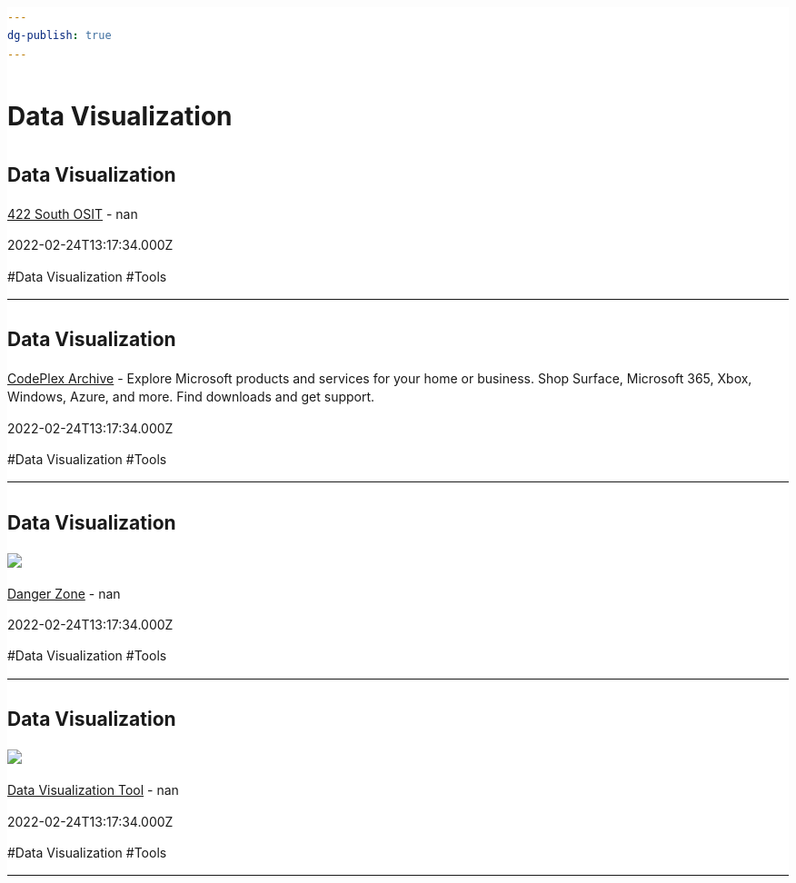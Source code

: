 ```yaml
---
dg-publish: true
---
```


# Data Visualization

## Data Visualization

[422 South OSIT](https://422.com) - nan

2022-02-24T13:17:34.000Z

#Data Visualization #Tools

---

## Data Visualization

[CodePlex Archive](https://archive.codeplex.com/?p=nodexl) - Explore Microsoft products and services for your home or business. Shop Surface, Microsoft 365, Xbox, Windows, Azure, and more. Find downloads and get support.

2022-02-24T13:17:34.000Z

#Data Visualization #Tools

---

## Data Visualization

![](https://hackernoon.imgix.net/fallback-feat.png?mark-pad=0&mark=http://hackernoon.imgix.net/HackerNoon%20Rounded%20Horizontal.png?w=400)

[Danger Zone](https://hackernoon.com/osint-tool-for-visualizing-relationships-between-domains-ips-and-email-addresses-94377aa1f20a) - nan

2022-02-24T13:17:34.000Z

#Data Visualization #Tools

---

## Data Visualization

![](https://static.wixstatic.com/media/43f48b_79edbbde019a41b8805d23d691807bad%7Emv2.png/v1/fit/w_2500,h_1330,al_c/43f48b_79edbbde019a41b8805d23d691807bad%7Emv2.png)

[Data Visualization Tool](https://www.osintcombine.com/data-visualization-tool) - nan

2022-02-24T13:17:34.000Z

#Data Visualization #Tools

---